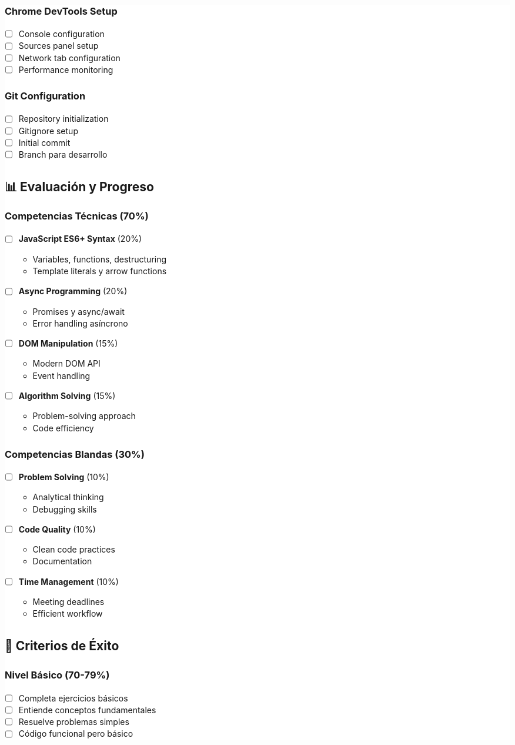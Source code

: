 ### Chrome DevTools Setup
- [ ] Console configuration
- [ ] Sources panel setup
- [ ] Network tab configuration
- [ ] Performance monitoring

### Git Configuration
- [ ] Repository initialization
- [ ] Gitignore setup
- [ ] Initial commit
- [ ] Branch para desarrollo

## 📊 Evaluación y Progreso

### Competencias Técnicas (70%)
- [ ] **JavaScript ES6+ Syntax** (20%)
  - Variables, functions, destructuring
  - Template literals y arrow functions
  
- [ ] **Async Programming** (20%)
  - Promises y async/await
  - Error handling asíncrono
  
- [ ] **DOM Manipulation** (15%)
  - Modern DOM API
  - Event handling
  
- [ ] **Algorithm Solving** (15%)
  - Problem-solving approach
  - Code efficiency

### Competencias Blandas (30%)
- [ ] **Problem Solving** (10%)
  - Analytical thinking
  - Debugging skills
  
- [ ] **Code Quality** (10%)
  - Clean code practices
  - Documentation
  
- [ ] **Time Management** (10%)
  - Meeting deadlines
  - Efficient workflow

## 🎯 Criterios de Éxito

### Nivel Básico (70-79%)
- [ ] Completa ejercicios básicos
- [ ] Entiende conceptos fundamentales
- [ ] Resuelve problemas simples
- [ ] Código funcional pero básico
